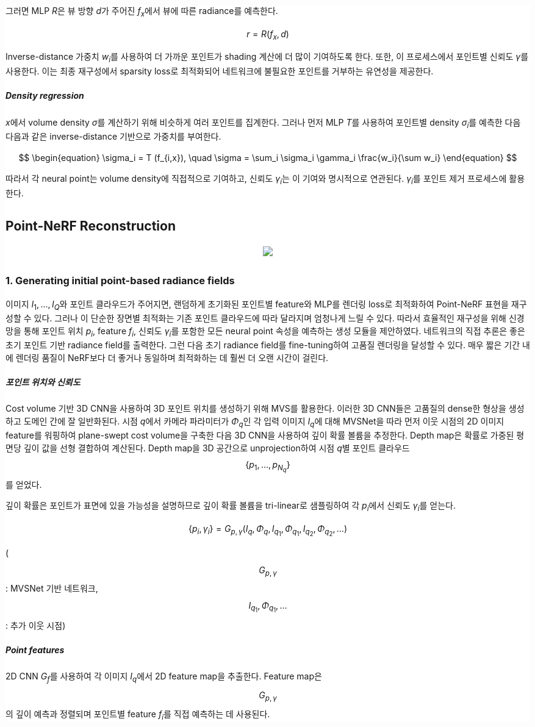 그러면 MLP $R$은 뷰 방향 $d$가 주어진 $f_x$에서 뷰에 따른 radiance를 예측한다.

$$
\begin{equation}
r = R (f_x, d)
\end{equation}
$$

Inverse-distance 가중치 $w_i$를 사용하여 더 가까운 포인트가 shading 계산에 더 많이 기여하도록 한다. 또한, 이 프로세스에서 포인트별 신뢰도 $\gamma$를 사용한다. 이는 최종 재구성에서 sparsity loss로 최적화되어 네트워크에 불필요한 포인트를 거부하는 유연성을 제공한다. 

##### Density regression
$x$에서 volume density $\sigma$를 계산하기 위해 비슷하게 여러 포인트를 집계한다. 그러나 먼저 MLP $T$를 사용하여 포인트별 density $\sigma_i$를 예측한 다음 다음과 같은 inverse-distance 기반으로 가중치를 부여한다. 

$$
\begin{equation}
\sigma_i = T (f_{i,x}), \quad \sigma = \sum_i \sigma_i \gamma_i \frac{w_i}{\sum w_i}
\end{equation}
$$

따라서 각 neural point는 volume density에 직접적으로 기여하고, 신뢰도 $\gamma_i$는 이 기여와 명시적으로 연관된다. $\gamma_i$를 포인트 제거 프로세스에 활용한다. 

## Point-NeRF Reconstruction
<center><img src='{{"/assets/img/point-nerf/point-nerf-fig3.webp" | relative_url}}' width="60%"></center>

### 1. Generating initial point-based radiance fields
이미지 $I_1, \ldots, I_Q$와 포인트 클라우드가 주어지면, 랜덤하게 초기화된 포인트별 feature와 MLP를 렌더링 loss로 최적화하여 Point-NeRF 표현을 재구성할 수 있다. 그러나 이 단순한 장면별 최적화는 기존 포인트 클라우드에 따라 달라지며 엄청나게 느릴 수 있다. 따라서 효율적인 재구성을 위해 신경망을 통해 포인트 위치 $p_i$, feature $f_i$, 신뢰도 $\gamma_i$를 포함한 모든 neural point 속성을 예측하는 생성 모듈을 제안하였다. 네트워크의 직접 추론은 좋은 초기 포인트 기반 radiance field를 출력한다. 그런 다음 초기 radiance field를 fine-tuning하여 고품질 렌더링을 달성할 수 있다. 매우 짧은 기간 내에 렌더링 품질이 NeRF보다 더 좋거나 동일하며 최적화하는 데 훨씬 더 오랜 시간이 걸린다. 

##### 포인트 위치와 신뢰도
Cost volume 기반 3D CNN을 사용하여 3D 포인트 위치를 생성하기 위해 MVS를 활용한다. 이러한 3D CNN들은 고품질의 dense한 형상을 생성하고 도메인 간에 잘 일반화된다. 시점 $q$에서 카메라 파라미터가 $\Phi_q$인 각 입력 이미지 $I_q$에 대해 MVSNet을 따라 먼저 이웃 시점의 2D 이미지 feature를 워핑하여 plane-swept cost volume을 구축한 다음 3D CNN을 사용하여 깊이 확률 볼륨을 추정한다. Depth map은 확률로 가중된 평면당 깊이 값을 선형 결합하여 계산된다. Depth map을 3D 공간으로 unprojection하여 시점 $q$별 포인트 클라우드 $$\{p_1, \ldots, p_{N_q}\}$$를 얻었다. 

깊이 확률은 포인트가 표면에 있을 가능성을 설명하므로 깊이 확률 볼륨을 tri-linear로 샘플링하여 각 $p_i$에서 신뢰도 $\gamma_i$를 얻는다. 

$$
\begin{equation}
\{p_i, \gamma_i\} = G_{p, \gamma} (I_q, \Phi_q, I_{q_1}, \Phi_{q_1}, I_{q_2}, \Phi_{q_2}, \ldots)
\end{equation}
$$

($$G_{p, \gamma}$$: MVSNet 기반 네트워크, $$I_{q_1}, \Phi_{q_1}, \ldots$$: 추가 이웃 시점)

##### Point features
2D CNN $G_f$를 사용하여 각 이미지 $I_q$에서 2D feature map을 추출한다. Feature map은 $$G_{p, \gamma}$$의 깊이 예측과 정렬되며 포인트별 feature $f_i$를 직접 예측하는 데 사용된다. 
